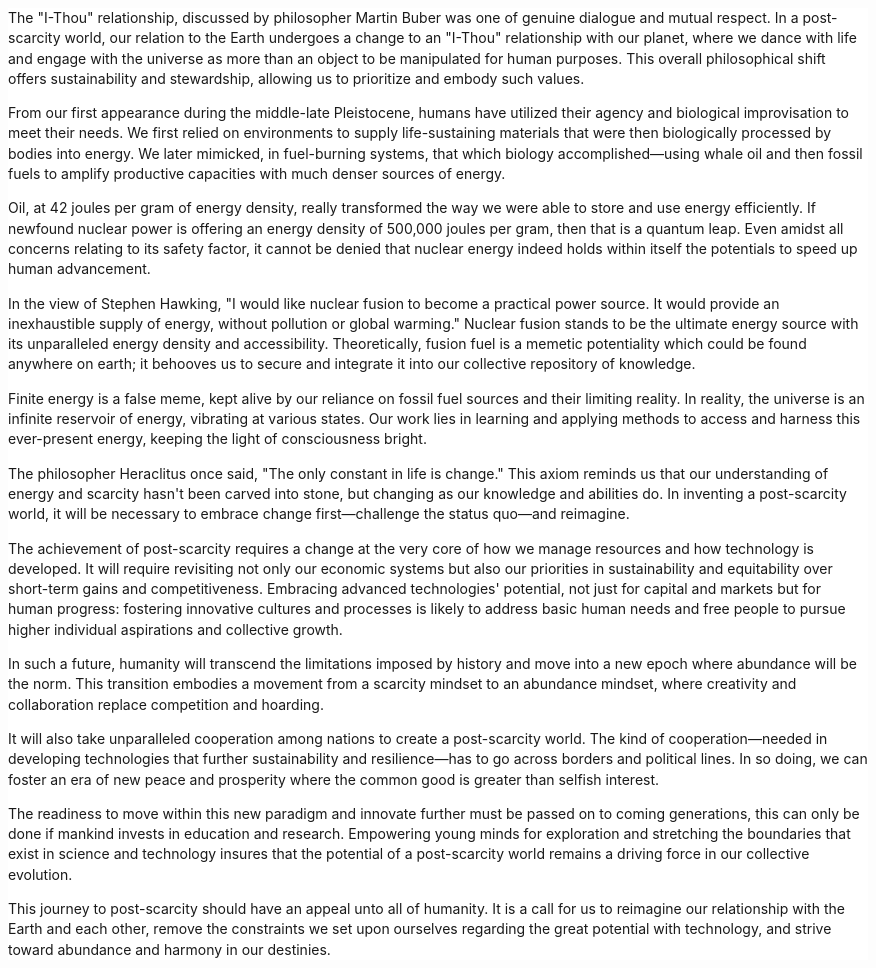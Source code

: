 The "I-Thou" relationship, discussed by philosopher Martin Buber was one of genuine dialogue and mutual respect. In a post-scarcity world, our relation to the Earth undergoes a change to an "I-Thou" relationship with our planet, where we dance with life and engage with the universe as more than an object to be manipulated for human purposes. This overall philosophical shift offers sustainability and stewardship, allowing us to prioritize and embody such values.

From our first appearance during the middle-late Pleistocene, humans have utilized their agency and biological improvisation to meet their needs. We first relied on environments to supply life-sustaining materials that were then biologically processed by bodies into energy. We later mimicked, in fuel-burning systems, that which biology accomplished—using whale oil and then fossil fuels to amplify productive capacities with much denser sources of energy.

Oil, at 42 joules per gram of energy density, really transformed the way we were able to store and use energy efficiently. If newfound nuclear power is offering an energy density of 500,000 joules per gram, then that is a quantum leap. Even amidst all concerns relating to its safety factor, it cannot be denied that nuclear energy indeed holds within itself the potentials to speed up human advancement.

In the view of Stephen Hawking, "I would like nuclear fusion to become a practical power source. It would provide an inexhaustible supply of energy, without pollution or global warming." Nuclear fusion stands to be the ultimate energy source with its unparalleled energy density and accessibility. Theoretically, fusion fuel is a memetic potentiality which could be found anywhere on earth; it behooves us to secure and integrate it into our collective repository of knowledge.

Finite energy is a false meme, kept alive by our reliance on fossil fuel sources and their limiting reality. In reality, the universe is an infinite reservoir of energy, vibrating at various states. Our work lies in learning and applying methods to access and harness this ever-present energy, keeping the light of consciousness bright.&#x20;

The philosopher Heraclitus once said, "The only constant in life is change." This axiom reminds us that our understanding of energy and scarcity hasn't been carved into stone, but changing as our knowledge and abilities do. In inventing a post-scarcity world, it will be necessary to embrace change first—challenge the status quo—and reimagine.

The achievement of post-scarcity requires a change at the very core of how we manage resources and how technology is developed. It will require revisiting not only our economic systems but also our priorities in sustainability and equitability over short-term gains and competitiveness. Embracing advanced technologies' potential, not just for capital and markets but for human progress: fostering innovative cultures and processes is likely to address basic human needs and free people to pursue higher individual aspirations and collective growth.

In such a future, humanity will transcend the limitations imposed by history and move into a new epoch where abundance will be the norm. This transition embodies a movement from a scarcity mindset to an abundance mindset, where creativity and collaboration replace competition and hoarding.

It will also take unparalleled cooperation among nations to create a post-scarcity world. The kind of cooperation—needed in developing technologies that further sustainability and resilience—has to go across borders and political lines. In so doing, we can foster an era of new peace and prosperity where the common good is greater than selfish interest.

The readiness to move within this new paradigm and innovate further must be passed on to coming generations, this can only be done if mankind invests in education and research. Empowering young minds for exploration and stretching the boundaries that exist in science and technology insures that the potential of a post-scarcity world remains a driving force in our collective evolution.

This journey to post-scarcity should have an appeal unto all of humanity. It is a call for us to reimagine our relationship with the Earth and each other, remove the constraints we set upon ourselves regarding the great potential with technology, and strive toward abundance and harmony in our destinies.
